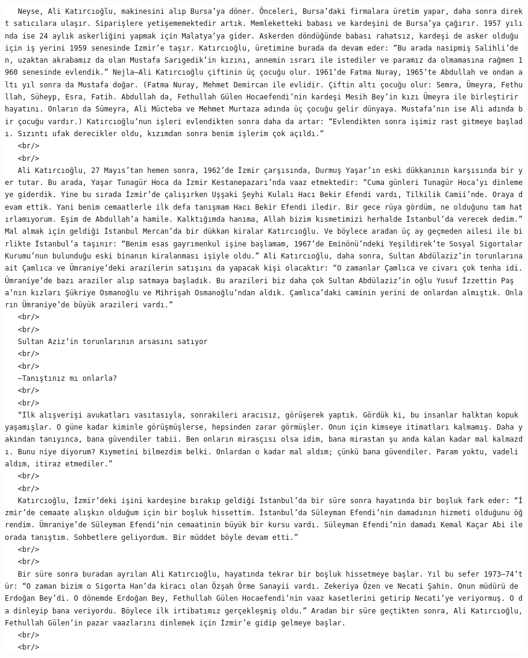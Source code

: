        Neyse, Ali Katırcıoğlu, makinesini alıp Bursa’ya döner. Önceleri, Bursa’daki firmalara üretim yapar, daha sonra direkt satıcılara ulaşır. Siparişlere yetişememektedir artık. Memleketteki babası ve kardeşini de Bursa’ya çağırır. 1957 yılında ise 24 aylık askerliğini yapmak için Malatya’ya gider. Askerden döndüğünde babası rahatsız, kardeşi de asker olduğu için iş yerini 1959 senesinde İzmir’e taşır. Katırcıoğlu, üretimine burada da devam eder: “Bu arada nasipmiş Salihli’den, uzaktan akrabamız da olan Mustafa Sarıgedik’in kızını, annemin ısrarı ile istediler ve paramız da olmamasına rağmen 1960 senesinde evlendik.” Nejla–Ali Katırcıoğlu çiftinin üç çocuğu olur. 1961’de Fatma Nuray, 1965’te Abdullah ve ondan altı yıl sonra da Mustafa doğar. (Fatma Nuray, Mehmet Demircan ile evlidir. Çiftin altı çocuğu olur: Semra, Ümeyra, Fethullah, Süheyp, Esra, Fatih. Abdullah da, Fethullah Gülen Hocaefendi’nin kardeşi Mesih Bey’in kızı Ümeyra ile birleştirir hayatını. Onların da Sümeyra, Ali Mücteba ve Mehmet Murtaza adında üç çocuğu gelir dünyaya. Mustafa’nın ise Ali adında bir çocuğu vardır.) Katırcıoğlu’nun işleri evlendikten sonra daha da artar: “Evlendikten sonra işimiz rast gitmeye başladı. Sızıntı ufak derecikler oldu, kızımdan sonra benim işlerim çok açıldı.”
       <br/>
       <br/>
       Ali Katırcıoğlu, 27 Mayıs’tan hemen sonra, 1962’de İzmir çarşısında, Durmuş Yaşar’ın eski dükkanının karşısında bir yer tutar. Bu arada, Yaşar Tunagür Hoca da İzmir Kestanepazarı’nda vaaz etmektedir: “Cuma günleri Tunagür Hoca’yı dinlemeye giderdik. Yine bu sırada İzmir’de çalışırken Uşşaki Şeyhi Kulalı Hacı Bekir Efendi vardı, Tilkilik Camii’nde. Oraya devam ettik. Yani benim cemaatlerle ilk defa tanışmam Hacı Bekir Efendi iledir. Bir gece rüya gördüm, ne olduğunu tam hatırlamıyorum. Eşim de Abdullah’a hamile. Kalktığımda hanıma, Allah bizim kısmetimizi herhalde İstanbul’da verecek dedim.” Mal almak için geldiği İstanbul Mercan’da bir dükkan kiralar Katırcıoğlu. Ve böylece aradan üç ay geçmeden ailesi ile birlikte İstanbul’a taşınır: “Benim esas gayrımenkul işine başlamam, 1967’de Eminönü’ndeki Yeşildirek’te Sosyal Sigortalar Kurumu’nun bulunduğu eski binanın kiralanması işiyle oldu.” Ali Katırcıoğlu, daha sonra, Sultan Abdülaziz’in torunlarına ait Çamlıca ve Ümraniye’deki arazilerin satışını da yapacak kişi olacaktır: “O zamanlar Çamlıca ve civarı çok tenha idi. Ümraniye’de bazı araziler alıp satmaya başladık. Bu arazileri biz daha çok Sultan Abdülaziz’in oğlu Yusuf İzzettin Paşa’nın kızları Şükriye Osmanoğlu ve Mihrişah Osmanoğlu’ndan aldık. Çamlıca’daki caminin yerini de onlardan almıştık. Onların Ümraniye’de büyük arazileri vardı.”
       <br/>
       <br/>
       Sultan Aziz’in torunlarının arsasını satıyor
       <br/>
       <br/>
       –Tanıştınız mı onlarla?
       <br/>
       <br/>
       “İlk alışverişi avukatları vasıtasıyla, sonrakileri aracısız, görüşerek yaptık. Gördük ki, bu insanlar halktan kopuk yaşamışlar. O güne kadar kiminle görüşmüşlerse, hepsinden zarar görmüşler. Onun için kimseye itimatları kalmamış. Daha yakından tanıyınca, bana güvendiler tabii. Ben onların mirasçısı olsa idim, bana mirastan şu anda kalan kadar mal kalmazdı. Bunu niye diyorum? Kıymetini bilmezdim belki. Onlardan o kadar mal aldım; çünkü bana güvendiler. Param yoktu, vadeli aldım, itiraz etmediler.”
       <br/>
       <br/>
       Katırcıoğlu, İzmir’deki işini kardeşine bırakıp geldiği İstanbul’da bir süre sonra hayatında bir boşluk fark eder: “İzmir’de cemaate alışkın olduğum için bir boşluk hissettim. İstanbul’da Süleyman Efendi’nin damadının hizmeti olduğunu öğrendim. Ümraniye’de Süleyman Efendi’nin cemaatinin büyük bir kursu vardı. Süleyman Efendi’nin damadı Kemal Kaçar Abi ile orada tanıştım. Sohbetlere geliyordum. Bir müddet böyle devam etti.”
       <br/>
       <br/>
       Bir süre sonra buradan ayrılan Ali Katırcıoğlu, hayatında tekrar bir boşluk hissetmeye başlar. Yıl bu sefer 1973–74’tür: “O zaman bizim o Sigorta Han’da kiracı olan Özşah Örme Sanayii vardı. Zekeriya Özen ve Necati Şahin. Onun müdürü de Erdoğan Bey’di. O dönemde Erdoğan Bey, Fethullah Gülen Hocaefendi’nin vaaz kasetlerini getirip Necati’ye veriyormuş. O da dinleyip bana veriyordu. Böylece ilk irtibatımız gerçekleşmiş oldu.” Aradan bir süre geçtikten sonra, Ali Katırcıoğlu, Fethullah Gülen’in pazar vaazlarını dinlemek için İzmir’e gidip gelmeye başlar.
       <br/>
       <br/>
